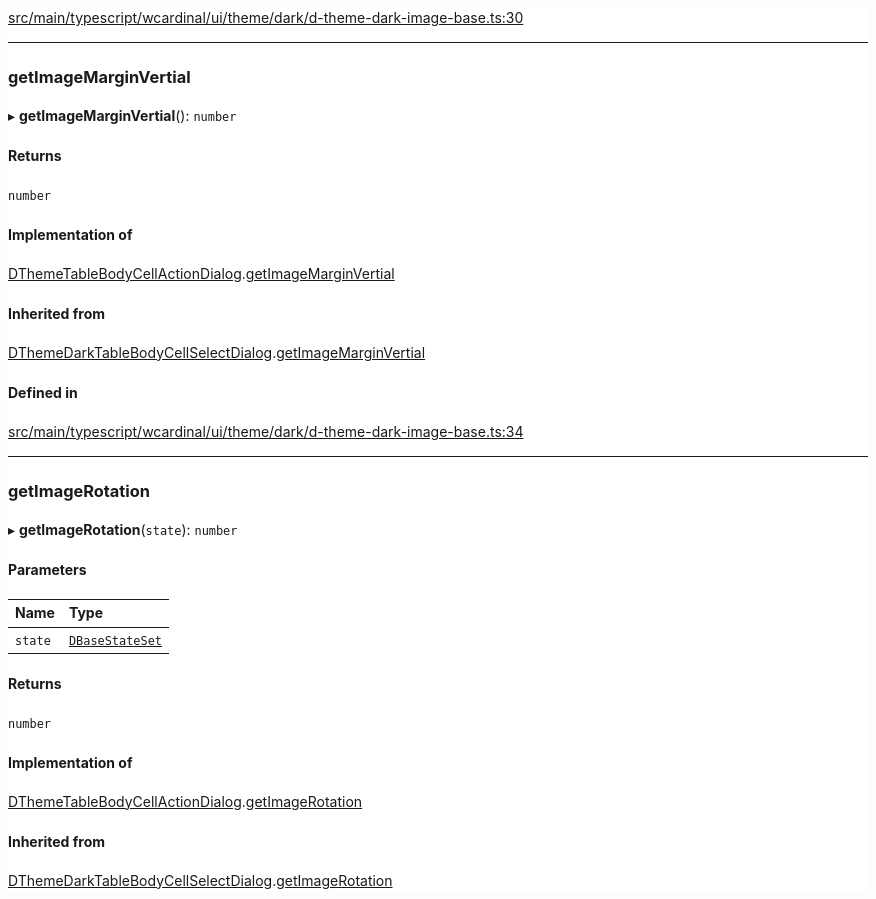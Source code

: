 [src/main/typescript/wcardinal/ui/theme/dark/d-theme-dark-image-base.ts:30](https://github.com/winter-cardinal/winter-cardinal-ui/blob/v0.414.0/src/main/typescript/wcardinal/ui/theme/dark/d-theme-dark-image-base.ts#L30)

___

### getImageMarginVertial

▸ **getImageMarginVertial**(): `number`

#### Returns

`number`

#### Implementation of

[DThemeTableBodyCellActionDialog](../interfaces/DThemeTableBodyCellActionDialog.md).[getImageMarginVertial](../interfaces/DThemeTableBodyCellActionDialog.md#getimagemarginvertial)

#### Inherited from

[DThemeDarkTableBodyCellSelectDialog](DThemeDarkTableBodyCellSelectDialog.md).[getImageMarginVertial](DThemeDarkTableBodyCellSelectDialog.md#getimagemarginvertial)

#### Defined in

[src/main/typescript/wcardinal/ui/theme/dark/d-theme-dark-image-base.ts:34](https://github.com/winter-cardinal/winter-cardinal-ui/blob/v0.414.0/src/main/typescript/wcardinal/ui/theme/dark/d-theme-dark-image-base.ts#L34)

___

### getImageRotation

▸ **getImageRotation**(`state`): `number`

#### Parameters

| Name | Type |
| :------ | :------ |
| `state` | [`DBaseStateSet`](../interfaces/DBaseStateSet.md) |

#### Returns

`number`

#### Implementation of

[DThemeTableBodyCellActionDialog](../interfaces/DThemeTableBodyCellActionDialog.md).[getImageRotation](../interfaces/DThemeTableBodyCellActionDialog.md#getimagerotation)

#### Inherited from

[DThemeDarkTableBodyCellSelectDialog](DThemeDarkTableBodyCellSelectDialog.md).[getImageRotation](DThemeDarkTableBodyCellSelectDialog.md#getimagerotation)
